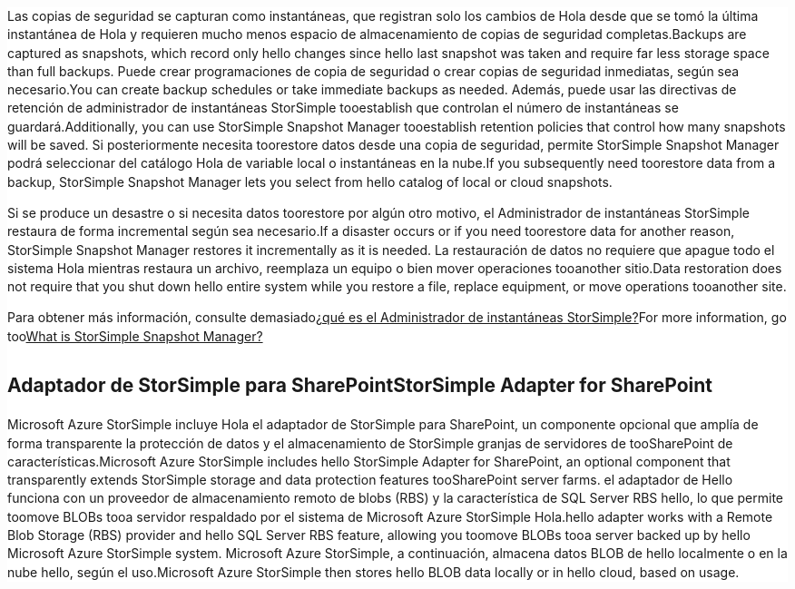 <span data-ttu-id="1722f-244">Las copias de seguridad se capturan como instantáneas, que registran solo los cambios de Hola desde que se tomó la última instantánea de Hola y requieren mucho menos espacio de almacenamiento de copias de seguridad completas.</span><span class="sxs-lookup"><span data-stu-id="1722f-244">Backups are captured as snapshots, which record only hello changes since hello last snapshot was taken and require far less storage space than full backups.</span></span> <span data-ttu-id="1722f-245">Puede crear programaciones de copia de seguridad o crear copias de seguridad inmediatas, según sea necesario.</span><span class="sxs-lookup"><span data-stu-id="1722f-245">You can create backup schedules or take immediate backups as needed.</span></span> <span data-ttu-id="1722f-246">Además, puede usar las directivas de retención de administrador de instantáneas StorSimple tooestablish que controlan el número de instantáneas se guardará.</span><span class="sxs-lookup"><span data-stu-id="1722f-246">Additionally, you can use StorSimple Snapshot Manager tooestablish retention policies that control how many snapshots will be saved.</span></span> <span data-ttu-id="1722f-247">Si posteriormente necesita toorestore datos desde una copia de seguridad, permite StorSimple Snapshot Manager podrá seleccionar del catálogo Hola de variable local o instantáneas en la nube.</span><span class="sxs-lookup"><span data-stu-id="1722f-247">If you subsequently need toorestore data from a backup, StorSimple Snapshot Manager lets you select from hello catalog of local or cloud snapshots.</span></span> 

<span data-ttu-id="1722f-248">Si se produce un desastre o si necesita datos toorestore por algún otro motivo, el Administrador de instantáneas StorSimple restaura de forma incremental según sea necesario.</span><span class="sxs-lookup"><span data-stu-id="1722f-248">If a disaster occurs or if you need toorestore data for another reason, StorSimple Snapshot Manager restores it incrementally as it is needed.</span></span> <span data-ttu-id="1722f-249">La restauración de datos no requiere que apague todo el sistema Hola mientras restaura un archivo, reemplaza un equipo o bien mover operaciones tooanother sitio.</span><span class="sxs-lookup"><span data-stu-id="1722f-249">Data restoration does not require that you shut down hello entire system while you restore a file, replace equipment, or move operations tooanother site.</span></span>

<span data-ttu-id="1722f-250">Para obtener más información, consulte demasiado[¿qué es el Administrador de instantáneas StorSimple?](storsimple-what-is-snapshot-manager.md)</span><span class="sxs-lookup"><span data-stu-id="1722f-250">For more information, go too[What is StorSimple Snapshot Manager?](storsimple-what-is-snapshot-manager.md)</span></span>

## <a name="storsimple-adapter-for-sharepoint"></a><span data-ttu-id="1722f-251">Adaptador de StorSimple para SharePoint</span><span class="sxs-lookup"><span data-stu-id="1722f-251">StorSimple Adapter for SharePoint</span></span>
<span data-ttu-id="1722f-252">Microsoft Azure StorSimple incluye Hola el adaptador de StorSimple para SharePoint, un componente opcional que amplía de forma transparente la protección de datos y el almacenamiento de StorSimple granjas de servidores de tooSharePoint de características.</span><span class="sxs-lookup"><span data-stu-id="1722f-252">Microsoft Azure StorSimple includes hello StorSimple Adapter for SharePoint, an optional component that transparently extends StorSimple storage and data protection features tooSharePoint server farms.</span></span> <span data-ttu-id="1722f-253">el adaptador de Hello funciona con un proveedor de almacenamiento remoto de blobs (RBS) y la característica de SQL Server RBS hello, lo que permite toomove BLOBs tooa servidor respaldado por el sistema de Microsoft Azure StorSimple Hola.</span><span class="sxs-lookup"><span data-stu-id="1722f-253">hello adapter works with a Remote Blob Storage (RBS) provider and hello SQL Server RBS feature, allowing you toomove BLOBs tooa server backed up by hello Microsoft Azure StorSimple system.</span></span> <span data-ttu-id="1722f-254">Microsoft Azure StorSimple, a continuación, almacena datos BLOB de hello localmente o en la nube hello, según el uso.</span><span class="sxs-lookup"><span data-stu-id="1722f-254">Microsoft Azure StorSimple then stores hello BLOB data locally or in hello cloud, based on usage.</span></span>
